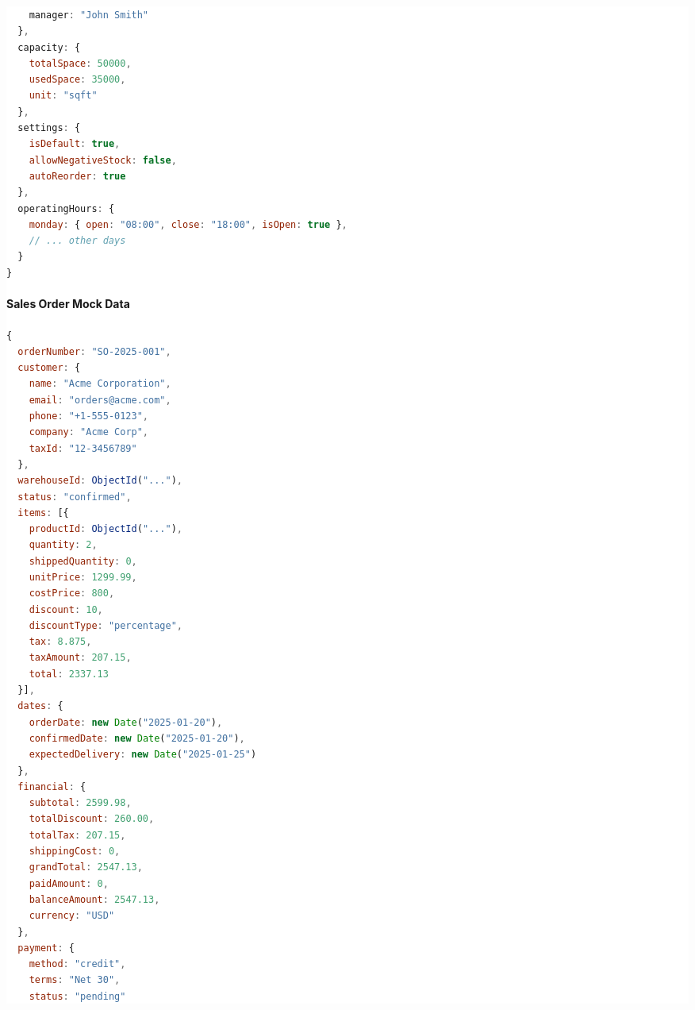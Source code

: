 ```javascript
    manager: "John Smith"
  },
  capacity: {
    totalSpace: 50000,
    usedSpace: 35000,
    unit: "sqft"
  },
  settings: {
    isDefault: true,
    allowNegativeStock: false,
    autoReorder: true
  },
  operatingHours: {
    monday: { open: "08:00", close: "18:00", isOpen: true },
    // ... other days
  }
}
```

#### Sales Order Mock Data
```javascript
{
  orderNumber: "SO-2025-001",
  customer: {
    name: "Acme Corporation",
    email: "orders@acme.com",
    phone: "+1-555-0123",
    company: "Acme Corp",
    taxId: "12-3456789"
  },
  warehouseId: ObjectId("..."),
  status: "confirmed",
  items: [{
    productId: ObjectId("..."),
    quantity: 2,
    shippedQuantity: 0,
    unitPrice: 1299.99,
    costPrice: 800,
    discount: 10,
    discountType: "percentage",
    tax: 8.875,
    taxAmount: 207.15,
    total: 2337.13
  }],
  dates: {
    orderDate: new Date("2025-01-20"),
    confirmedDate: new Date("2025-01-20"),
    expectedDelivery: new Date("2025-01-25")
  },
  financial: {
    subtotal: 2599.98,
    totalDiscount: 260.00,
    totalTax: 207.15,
    shippingCost: 0,
    grandTotal: 2547.13,
    paidAmount: 0,
    balanceAmount: 2547.13,
    currency: "USD"
  },
  payment: {
    method: "credit",
    terms: "Net 30",
    status: "pending"
```